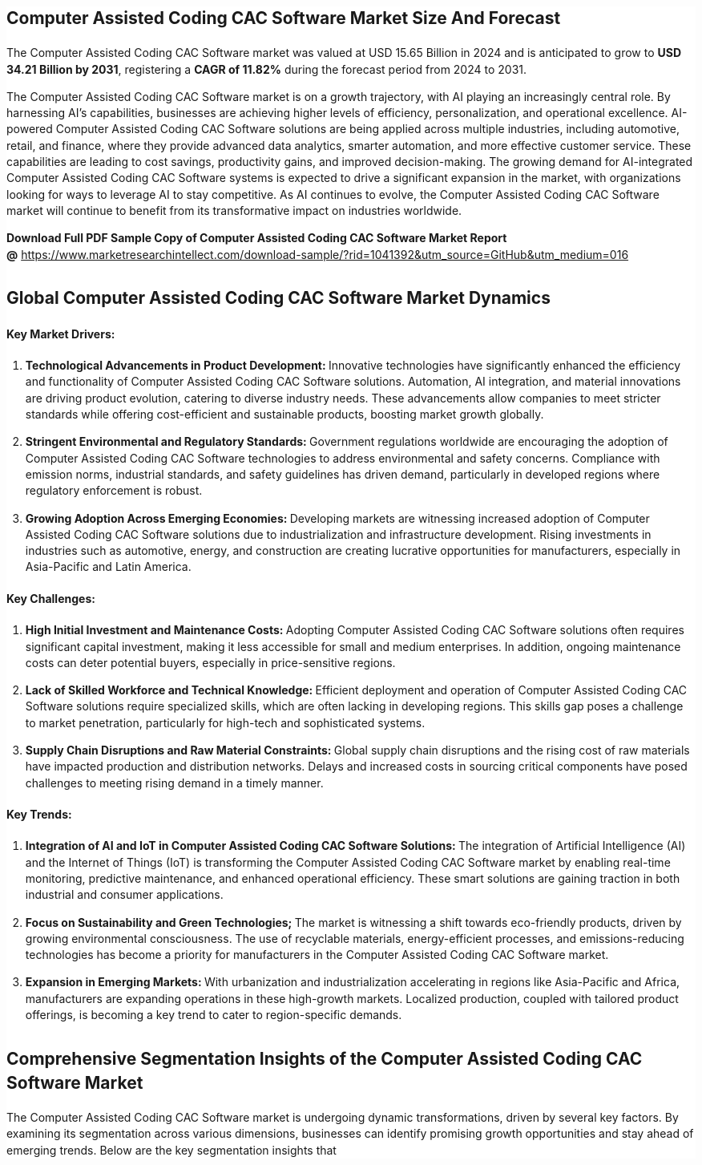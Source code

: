 <h2>Computer Assisted Coding CAC Software Market Size And Forecast</h2><p>The Computer Assisted Coding CAC Software market was valued at USD 15.65 Billion in 2024 and is anticipated to grow to <strong>USD 34.21 Billion by 2031</strong>, registering a <strong>CAGR of 11.82%</strong> during the forecast period from 2024 to 2031.</p><p>The Computer Assisted Coding CAC Software market is on a growth trajectory, with AI playing an increasingly central role. By harnessing AI’s capabilities, businesses are achieving higher levels of efficiency, personalization, and operational excellence. AI-powered Computer Assisted Coding CAC Software solutions are being applied across multiple industries, including automotive, retail, and finance, where they provide advanced data analytics, smarter automation, and more effective customer service. These capabilities are leading to cost savings, productivity gains, and improved decision-making. The growing demand for AI-integrated Computer Assisted Coding CAC Software systems is expected to drive a significant expansion in the market, with organizations looking for ways to leverage AI to stay competitive. As AI continues to evolve, the Computer Assisted Coding CAC Software market will continue to benefit from its transformative impact on industries worldwide.</p><p><strong>Download Full PDF Sample Copy of Computer Assisted Coding CAC Software Market Report @</strong>&nbsp;<a href="https://www.marketresearchintellect.com/download-sample/?rid=1041392&amp;utm_source=GitHub&amp;utm_medium=016">https://www.marketresearchintellect.com/download-sample/?rid=1041392&amp;utm_source=GitHub&amp;utm_medium=016</a></p><h2>Global Computer Assisted Coding CAC Software Market Dynamics</h2><h4><strong>Key Market Drivers:</strong></h4><ol><li><p><strong>Technological Advancements in Product Development:&nbsp;</strong>Innovative technologies have significantly enhanced the efficiency and functionality of Computer Assisted Coding CAC Software solutions. Automation, AI integration, and material innovations are driving product evolution, catering to diverse industry needs. These advancements allow companies to meet stricter standards while offering cost-efficient and sustainable products, boosting market growth globally.</p></li><li><p><strong>Stringent Environmental and Regulatory Standards:&nbsp;</strong>Government regulations worldwide are encouraging the adoption of Computer Assisted Coding CAC Software technologies to address environmental and safety concerns. Compliance with emission norms, industrial standards, and safety guidelines has driven demand, particularly in developed regions where regulatory enforcement is robust.</p></li><li><p><strong>Growing Adoption Across Emerging Economies:&nbsp;</strong>Developing markets are witnessing increased adoption of Computer Assisted Coding CAC Software solutions due to industrialization and infrastructure development. Rising investments in industries such as automotive, energy, and construction are creating lucrative opportunities for manufacturers, especially in Asia-Pacific and Latin America.</p></li></ol><h4><strong>Key Challenges:</strong></h4><ol><li><p><strong>High Initial Investment and Maintenance Costs:&nbsp;</strong>Adopting Computer Assisted Coding CAC Software solutions often requires significant capital investment, making it less accessible for small and medium enterprises. In addition, ongoing maintenance costs can deter potential buyers, especially in price-sensitive regions.</p></li><li><p><strong>Lack of Skilled Workforce and Technical Knowledge:&nbsp;</strong>Efficient deployment and operation of Computer Assisted Coding CAC Software solutions require specialized skills, which are often lacking in developing regions. This skills gap poses a challenge to market penetration, particularly for high-tech and sophisticated systems.</p></li><li><p><strong>Supply Chain Disruptions and Raw Material Constraints:&nbsp;</strong>Global supply chain disruptions and the rising cost of raw materials have impacted production and distribution networks. Delays and increased costs in sourcing critical components have posed challenges to meeting rising demand in a timely manner.</p></li></ol><h4><strong>Key Trends:</strong></h4><ol><li><p><strong>Integration of AI and IoT in Computer Assisted Coding CAC Software Solutions:&nbsp;</strong>The integration of Artificial Intelligence (AI) and the Internet of Things (IoT) is transforming the Computer Assisted Coding CAC Software market by enabling real-time monitoring, predictive maintenance, and enhanced operational efficiency. These smart solutions are gaining traction in both industrial and consumer applications.</p></li><li><p><strong>Focus on Sustainability and Green Technologies;&nbsp;</strong>The market is witnessing a shift towards eco-friendly products, driven by growing environmental consciousness. The use of recyclable materials, energy-efficient processes, and emissions-reducing technologies has become a priority for manufacturers in the Computer Assisted Coding CAC Software market.</p></li><li><p><strong>Expansion in Emerging Markets:&nbsp;</strong>With urbanization and industrialization accelerating in regions like Asia-Pacific and Africa, manufacturers are expanding operations in these high-growth markets. Localized production, coupled with tailored product offerings, is becoming a key trend to cater to region-specific demands.</p></li></ol><div class="article-main__content" data-test-id="publishing-text-block"><h2>Comprehensive Segmentation Insights of the Computer Assisted Coding CAC Software Market</h2><p>The Computer Assisted Coding CAC Software market is undergoing dynamic transformations, driven by several key factors. By examining its segmentation across various dimensions, businesses can identify promising growth opportunities and stay ahead of emerging trends. Below are the key segmentation insights that